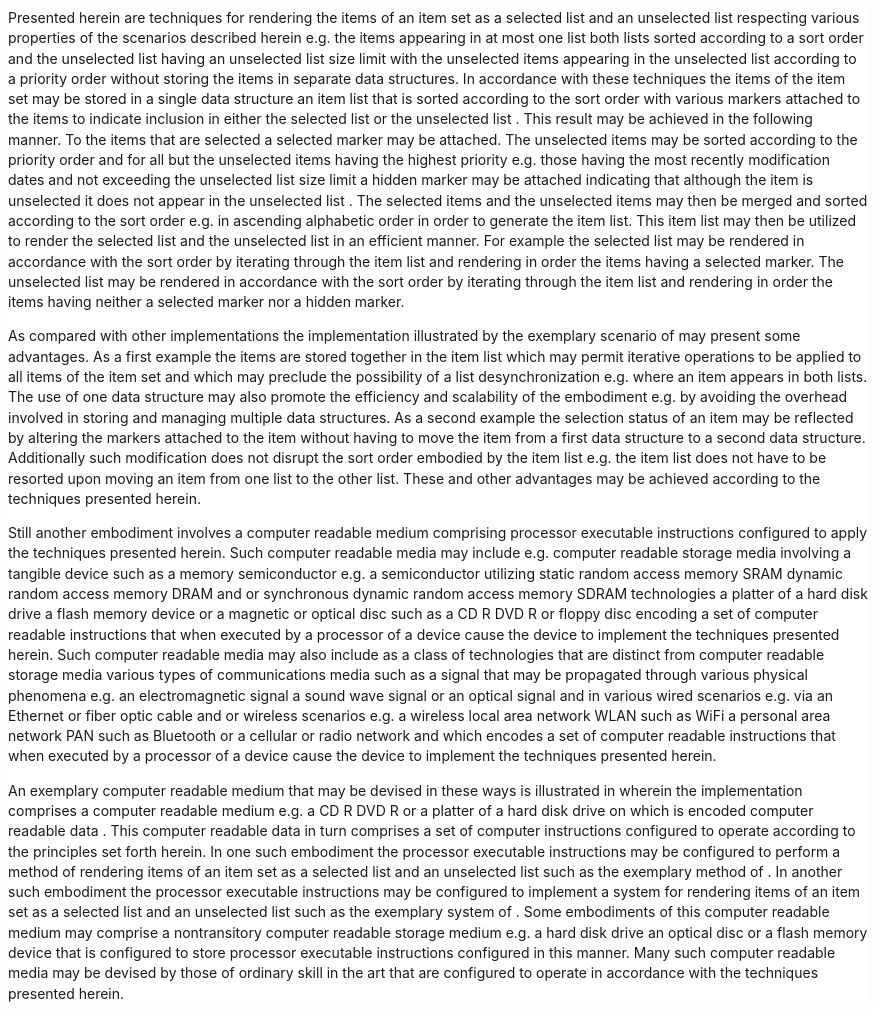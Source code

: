 Presented herein are techniques for rendering the items of an item set as a selected list and an unselected list respecting various properties of the scenarios described herein e.g. the items appearing in at most one list both lists sorted according to a sort order and the unselected list having an unselected list size limit with the unselected items appearing in the unselected list according to a priority order without storing the items in separate data structures. In accordance with these techniques the items of the item set may be stored in a single data structure an item list that is sorted according to the sort order with various markers attached to the items to indicate inclusion in either the selected list or the unselected list . This result may be achieved in the following manner. To the items that are selected a selected marker may be attached. The unselected items may be sorted according to the priority order and for all but the unselected items having the highest priority e.g. those having the most recently modification dates and not exceeding the unselected list size limit a hidden marker may be attached indicating that although the item is unselected it does not appear in the unselected list . The selected items and the unselected items may then be merged and sorted according to the sort order e.g. in ascending alphabetic order in order to generate the item list. This item list may then be utilized to render the selected list and the unselected list in an efficient manner. For example the selected list may be rendered in accordance with the sort order by iterating through the item list and rendering in order the items having a selected marker. The unselected list may be rendered in accordance with the sort order by iterating through the item list and rendering in order the items having neither a selected marker nor a hidden marker.

As compared with other implementations the implementation illustrated by the exemplary scenario of may present some advantages. As a first example the items are stored together in the item list which may permit iterative operations to be applied to all items of the item set and which may preclude the possibility of a list desynchronization e.g. where an item appears in both lists. The use of one data structure may also promote the efficiency and scalability of the embodiment e.g. by avoiding the overhead involved in storing and managing multiple data structures. As a second example the selection status of an item may be reflected by altering the markers attached to the item without having to move the item from a first data structure to a second data structure. Additionally such modification does not disrupt the sort order embodied by the item list e.g. the item list does not have to be resorted upon moving an item from one list to the other list. These and other advantages may be achieved according to the techniques presented herein.

Still another embodiment involves a computer readable medium comprising processor executable instructions configured to apply the techniques presented herein. Such computer readable media may include e.g. computer readable storage media involving a tangible device such as a memory semiconductor e.g. a semiconductor utilizing static random access memory SRAM dynamic random access memory DRAM and or synchronous dynamic random access memory SDRAM technologies a platter of a hard disk drive a flash memory device or a magnetic or optical disc such as a CD R DVD R or floppy disc encoding a set of computer readable instructions that when executed by a processor of a device cause the device to implement the techniques presented herein. Such computer readable media may also include as a class of technologies that are distinct from computer readable storage media various types of communications media such as a signal that may be propagated through various physical phenomena e.g. an electromagnetic signal a sound wave signal or an optical signal and in various wired scenarios e.g. via an Ethernet or fiber optic cable and or wireless scenarios e.g. a wireless local area network WLAN such as WiFi a personal area network PAN such as Bluetooth or a cellular or radio network and which encodes a set of computer readable instructions that when executed by a processor of a device cause the device to implement the techniques presented herein.

An exemplary computer readable medium that may be devised in these ways is illustrated in wherein the implementation comprises a computer readable medium e.g. a CD R DVD R or a platter of a hard disk drive on which is encoded computer readable data . This computer readable data in turn comprises a set of computer instructions configured to operate according to the principles set forth herein. In one such embodiment the processor executable instructions may be configured to perform a method of rendering items of an item set as a selected list and an unselected list such as the exemplary method of . In another such embodiment the processor executable instructions may be configured to implement a system for rendering items of an item set as a selected list and an unselected list such as the exemplary system of . Some embodiments of this computer readable medium may comprise a nontransitory computer readable storage medium e.g. a hard disk drive an optical disc or a flash memory device that is configured to store processor executable instructions configured in this manner. Many such computer readable media may be devised by those of ordinary skill in the art that are configured to operate in accordance with the techniques presented herein.
